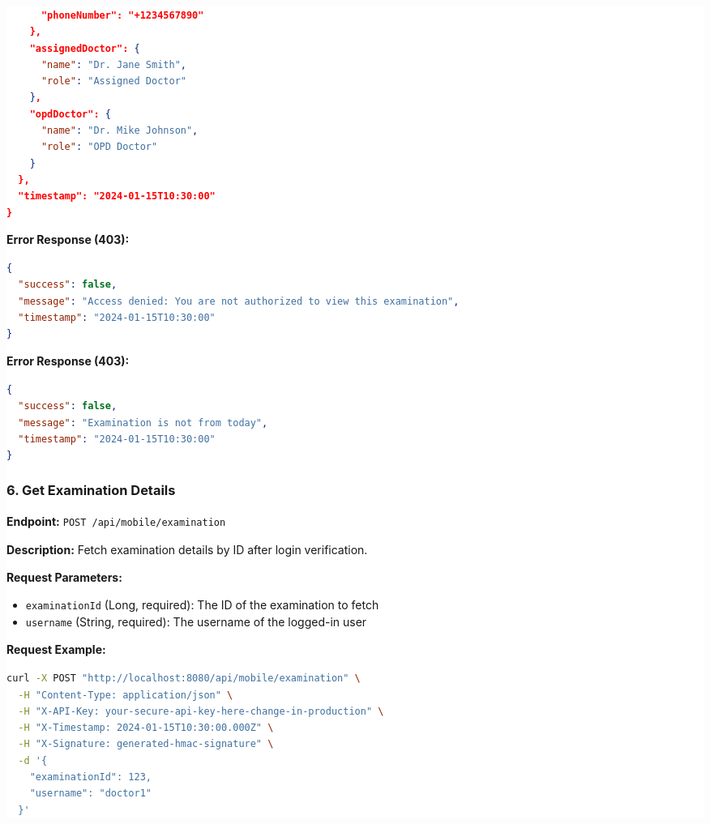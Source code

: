 ```json
      "phoneNumber": "+1234567890"
    },
    "assignedDoctor": {
      "name": "Dr. Jane Smith",
      "role": "Assigned Doctor"
    },
    "opdDoctor": {
      "name": "Dr. Mike Johnson",
      "role": "OPD Doctor"
    }
  },
  "timestamp": "2024-01-15T10:30:00"
}
```

**Error Response (403):**
```json
{
  "success": false,
  "message": "Access denied: You are not authorized to view this examination",
  "timestamp": "2024-01-15T10:30:00"
}
```

**Error Response (403):**
```json
{
  "success": false,
  "message": "Examination is not from today",
  "timestamp": "2024-01-15T10:30:00"
}
```

### 6. Get Examination Details

**Endpoint:** `POST /api/mobile/examination`

**Description:** Fetch examination details by ID after login verification.

**Request Parameters:**
- `examinationId` (Long, required): The ID of the examination to fetch
- `username` (String, required): The username of the logged-in user

**Request Example:**
```bash
curl -X POST "http://localhost:8080/api/mobile/examination" \
  -H "Content-Type: application/json" \
  -H "X-API-Key: your-secure-api-key-here-change-in-production" \
  -H "X-Timestamp: 2024-01-15T10:30:00.000Z" \
  -H "X-Signature: generated-hmac-signature" \
  -d '{
    "examinationId": 123,
    "username": "doctor1"
  }'
```
